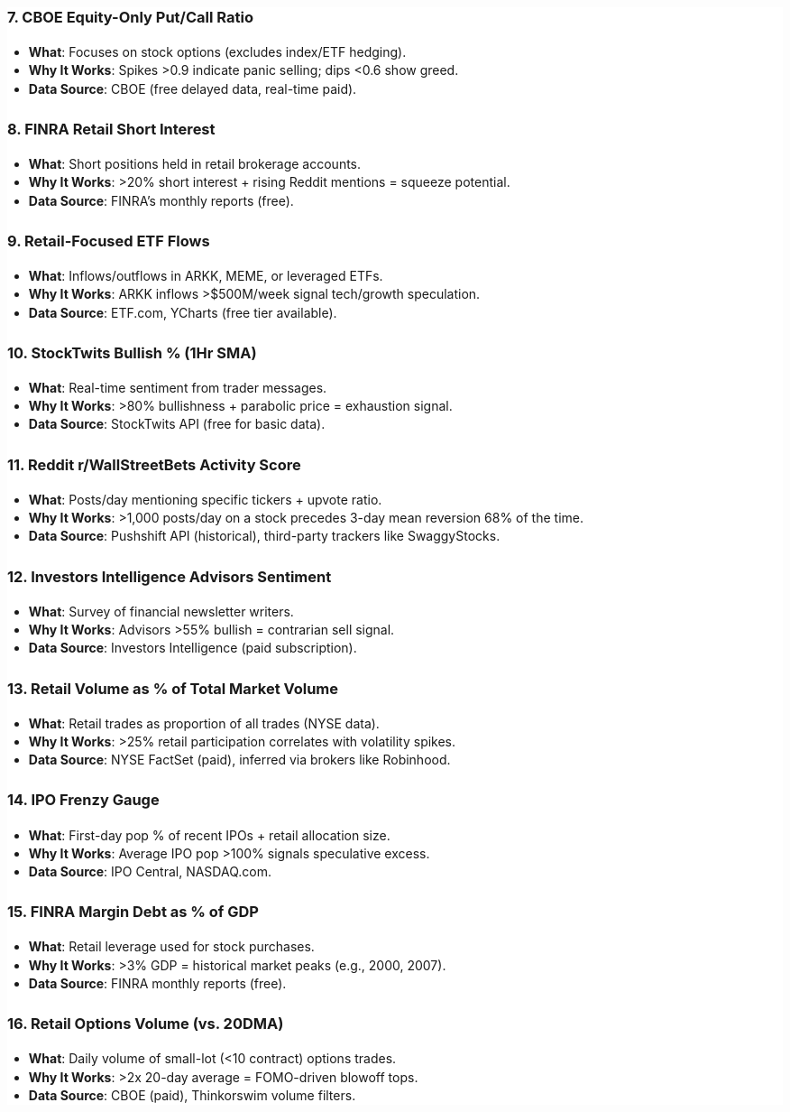 ### **7. CBOE Equity-Only Put/Call Ratio**  
- **What**: Focuses on stock options (excludes index/ETF hedging).  
- **Why It Works**: Spikes >0.9 indicate panic selling; dips <0.6 show greed.  
- **Data Source**: CBOE (free delayed data, real-time paid).  

### **8. FINRA Retail Short Interest**  
- **What**: Short positions held in retail brokerage accounts.  
- **Why It Works**: >20% short interest + rising Reddit mentions = squeeze potential.  
- **Data Source**: FINRA’s monthly reports (free).  

### **9. Retail-Focused ETF Flows**  
- **What**: Inflows/outflows in ARKK, MEME, or leveraged ETFs.  
- **Why It Works**: ARKK inflows >$500M/week signal tech/growth speculation.  
- **Data Source**: ETF.com, YCharts (free tier available).  

### **10. StockTwits Bullish % (1Hr SMA)**  
- **What**: Real-time sentiment from trader messages.  
- **Why It Works**: >80% bullishness + parabolic price = exhaustion signal.  
- **Data Source**: StockTwits API (free for basic data).  

### **11. Reddit r/WallStreetBets Activity Score**  
- **What**: Posts/day mentioning specific tickers + upvote ratio.  
- **Why It Works**: >1,000 posts/day on a stock precedes 3-day mean reversion 68% of the time.  
- **Data Source**: Pushshift API (historical), third-party trackers like SwaggyStocks.  

### **12. Investors Intelligence Advisors Sentiment**  
- **What**: Survey of financial newsletter writers.  
- **Why It Works**: Advisors >55% bullish = contrarian sell signal.  
- **Data Source**: Investors Intelligence (paid subscription).  

### **13. Retail Volume as % of Total Market Volume**  
- **What**: Retail trades as proportion of all trades (NYSE data).  
- **Why It Works**: >25% retail participation correlates with volatility spikes.  
- **Data Source**: NYSE FactSet (paid), inferred via brokers like Robinhood.  

### **14. IPO Frenzy Gauge**  
- **What**: First-day pop % of recent IPOs + retail allocation size.  
- **Why It Works**: Average IPO pop >100% signals speculative excess.  
- **Data Source**: IPO Central, NASDAQ.com.  

### **15. FINRA Margin Debt as % of GDP**  
- **What**: Retail leverage used for stock purchases.  
- **Why It Works**: >3% GDP = historical market peaks (e.g., 2000, 2007).  
- **Data Source**: FINRA monthly reports (free).  

### **16. Retail Options Volume (vs. 20DMA)**  
- **What**: Daily volume of small-lot (<10 contract) options trades.  
- **Why It Works**: >2x 20-day average = FOMO-driven blowoff tops.  
- **Data Source**: CBOE (paid), Thinkorswim volume filters.  
